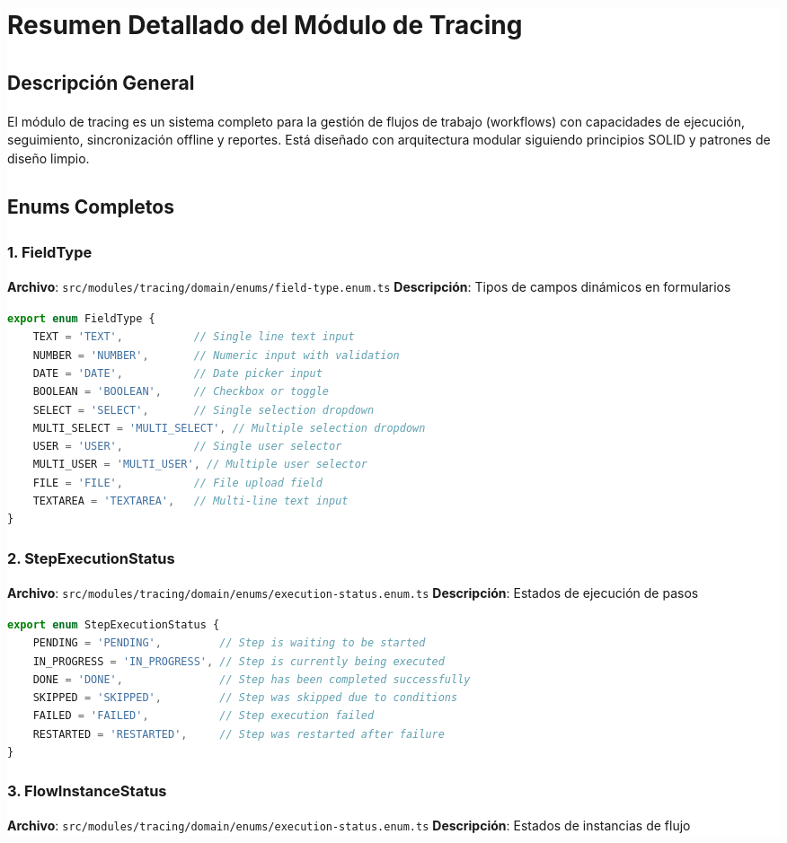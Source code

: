 # Resumen Detallado del Módulo de Tracing

## Descripción General

El módulo de tracing es un sistema completo para la gestión de flujos de trabajo (workflows) con capacidades de ejecución, seguimiento, sincronización offline y reportes. Está diseñado con arquitectura modular siguiendo principios SOLID y patrones de diseño limpio.

## Enums Completos

### 1. FieldType

**Archivo**: `src/modules/tracing/domain/enums/field-type.enum.ts`
**Descripción**: Tipos de campos dinámicos en formularios

```typescript
export enum FieldType {
    TEXT = 'TEXT',           // Single line text input
    NUMBER = 'NUMBER',       // Numeric input with validation
    DATE = 'DATE',           // Date picker input
    BOOLEAN = 'BOOLEAN',     // Checkbox or toggle
    SELECT = 'SELECT',       // Single selection dropdown
    MULTI_SELECT = 'MULTI_SELECT', // Multiple selection dropdown
    USER = 'USER',           // Single user selector
    MULTI_USER = 'MULTI_USER', // Multiple user selector
    FILE = 'FILE',           // File upload field
    TEXTAREA = 'TEXTAREA',   // Multi-line text input
}
```

### 2. StepExecutionStatus

**Archivo**: `src/modules/tracing/domain/enums/execution-status.enum.ts`
**Descripción**: Estados de ejecución de pasos

```typescript
export enum StepExecutionStatus {
    PENDING = 'PENDING',         // Step is waiting to be started
    IN_PROGRESS = 'IN_PROGRESS', // Step is currently being executed
    DONE = 'DONE',               // Step has been completed successfully
    SKIPPED = 'SKIPPED',         // Step was skipped due to conditions
    FAILED = 'FAILED',           // Step execution failed
    RESTARTED = 'RESTARTED',     // Step was restarted after failure
}
```

### 3. FlowInstanceStatus

**Archivo**: `src/modules/tracing/domain/enums/execution-status.enum.ts`
**Descripción**: Estados de instancias de flujo
